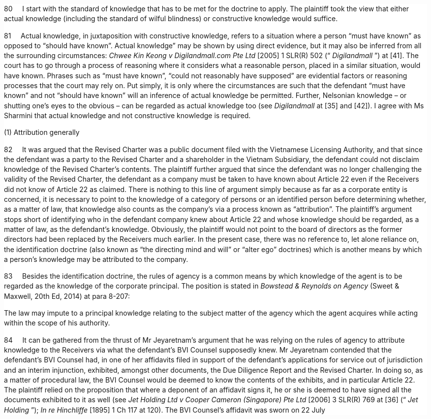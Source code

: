 80     I start with the standard of knowledge that has to be met for the doctrine to apply. The plaintiff took the view that either actual knowledge (including the standard of wilful blindness) or constructive knowledge would suffice. 

81     Actual knowledge, in juxtaposition with constructive knowledge, refers to a situation where a person “must have known” as opposed to “should have known”. Actual knowledge” may be shown by using direct evidence, but it may also be inferred from all the surrounding circumstances: _Chwee Kin Keong v Digilandmall.com Pte Ltd_ <span class="citation">[2005] 1 SLR(R) 502</span> (“ _Digilandmall_ ”) at [41]. The court has to go through a process of reasoning where it considers what a reasonable person, placed in a similar situation, would have known. Phrases such as “must have known”, “could not reasonably have supposed” are evidential factors or reasoning processes that the court may rely on. Put simply, it is only where the circumstances are such that the defendant “must have known” and not “should have known” will an inference of actual knowledge be permitted. Further, Nelsonian knowledge – or shutting one’s eyes to the obvious – can be regarded as actual knowledge too (see _Digilandmall_ at [35] and [42]). I agree with Ms Sharmini that actual knowledge and not constructive knowledge is required. 

(1) Attribution generally 

82     It was argued that the Revised Charter was a public document filed with the Vietnamese Licensing Authority, and that since the defendant was a party to the Revised Charter and a shareholder in the Vietnam Subsidiary, the defendant could not disclaim knowledge of the Revised Charter’s contents. The plaintiff further argued that since the defendant was no longer challenging the validity of the Revised Charter, the defendant as a company must be taken to have known about Article 22 even if the Receivers did not know of Article 22 as claimed. There is nothing to this line of argument simply because as far as a corporate entity is concerned, it is necessary to point to the knowledge of a category of persons or an identified person before determining whether, as a matter of law, that knowledge also counts as the company’s via a process known as “attribution”. The plaintiff’s argument stops short of identifying who in the defendant company knew about Article 22 and whose knowledge should be regarded, as a matter of law, as the defendant’s knowledge. Obviously, the plaintiff would not point to the board of directors as the former directors had been replaced by the Receivers much earlier. In the present case, there was no reference to, let alone reliance on, the identification doctrine (also known as “the directing mind and will” or “alter ego” doctrines) which is another means by which a person’s knowledge may be attributed to the company. 

83     Besides the identification doctrine, the rules of agency is a common means by which knowledge of the agent is to be regarded as the knowledge of the corporate principal. The position is stated in _Bowstead & Reynolds on Agency_ (Sweet & Maxwell, 20th Ed, 2014) at para 8-207: 

 The law may impute to a principal knowledge relating to the subject matter of the agency which the agent acquires while acting within the scope of his authority. 


84     It can be gathered from the thrust of Mr Jeyaretnam’s argument that he was relying on the rules of agency to attribute knowledge to the Receivers via what the defendant’s BVI Counsel supposedly knew. Mr Jeyaretnam contended that the defendant’s BVI Counsel had, in one of her affidavits filed in support of the defendant’s applications for service out of jurisdiction and an interim injunction, exhibited, amongst other documents, the Due Diligence Report and the Revised Charter. In doing so, as a matter of procedural law, the BVI Counsel would be deemed to know the contents of the exhibits, and in particular Article 22. The plaintiff relied on the proposition that where a deponent of an affidavit signs it, he or she is deemed to have signed all the documents exhibited to it as well (see _Jet Holding Ltd v Cooper Cameron (Singapore) Pte Ltd_ <span class="citation">[2006] 3 SLR(R) 769</span> at [36] (“ _Jet Holding_ ”); _In re Hinchliffe_ [1895] 1 Ch 117 at 120). The BVI Counsel’s affidavit was sworn on 22 July 
